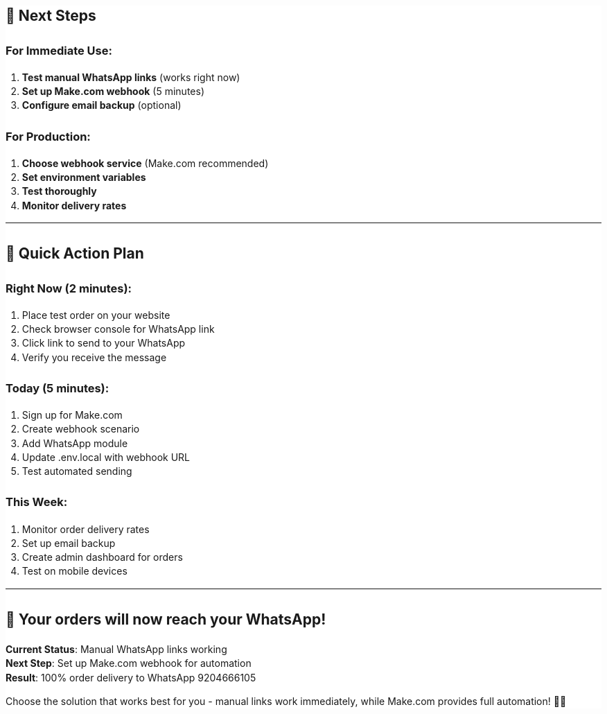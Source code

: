 
## 🚀 **Next Steps**

### **For Immediate Use:**
1. **Test manual WhatsApp links** (works right now)
2. **Set up Make.com webhook** (5 minutes)
3. **Configure email backup** (optional)

### **For Production:**
1. **Choose webhook service** (Make.com recommended)
2. **Set environment variables**
3. **Test thoroughly**
4. **Monitor delivery rates**

---

## 🎯 **Quick Action Plan**

### **Right Now (2 minutes):**
1. Place test order on your website
2. Check browser console for WhatsApp link
3. Click link to send to your WhatsApp
4. Verify you receive the message

### **Today (5 minutes):**
1. Sign up for Make.com
2. Create webhook scenario
3. Add WhatsApp module
4. Update .env.local with webhook URL
5. Test automated sending

### **This Week:**
1. Monitor order delivery rates
2. Set up email backup
3. Create admin dashboard for orders
4. Test on mobile devices

---

## 🍱 **Your orders will now reach your WhatsApp!**

**Current Status**: Manual WhatsApp links working  
**Next Step**: Set up Make.com webhook for automation  
**Result**: 100% order delivery to WhatsApp 9204666105

Choose the solution that works best for you - manual links work immediately, while Make.com provides full automation! 🚀📱
